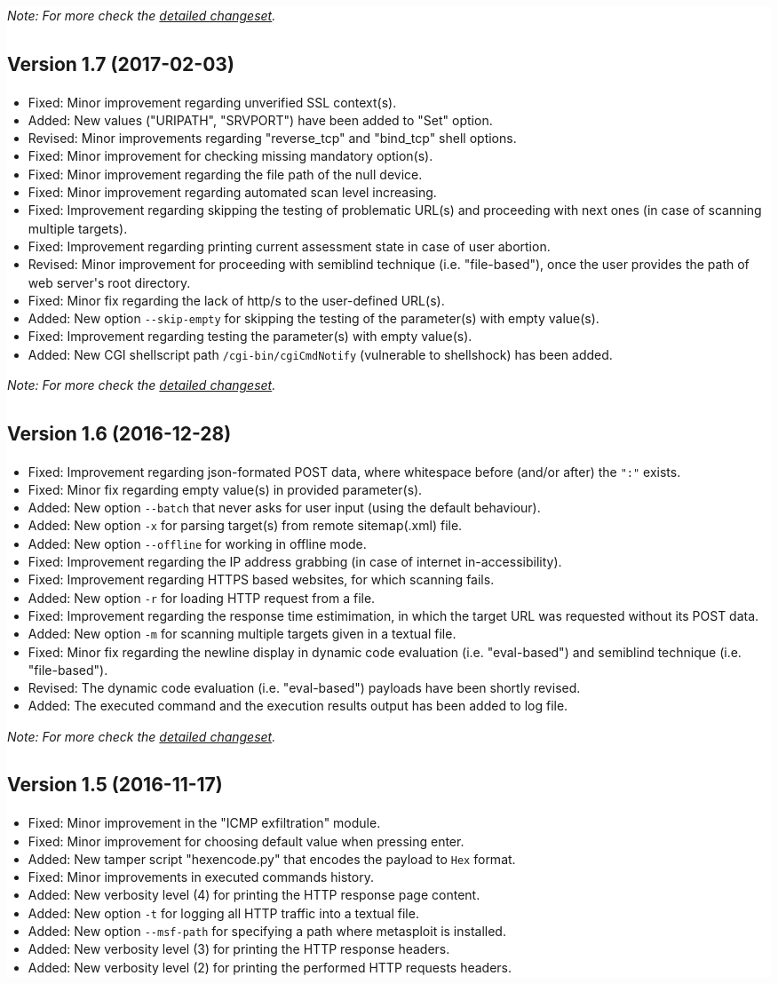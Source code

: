 _Note: For more check the [detailed changeset](https://github.com/commixproject/commix/compare/v1.7-20170203...v1.8-20170315)._

## Version 1.7 (2017-02-03)
* Fixed: Minor improvement regarding unverified SSL context(s).
* Added: New values ("URIPATH", "SRVPORT") have been added to "Set" option.
* Revised: Minor improvements regarding "reverse_tcp" and "bind_tcp" shell options.
* Fixed: Minor improvement for checking missing mandatory option(s).
* Fixed: Minor improvement regarding the file path of the null device.
* Fixed: Minor improvement regarding automated scan level increasing.
* Fixed: Improvement regarding skipping the testing of problematic URL(s) and proceeding with next ones (in case of scanning multiple targets). 
* Fixed: Improvement regarding printing current assessment state in case of user abortion. 
* Revised: Minor improvement for proceeding with semiblind technique (i.e. "file-based"), once the user provides the path of web server's root directory.
* Fixed: Minor fix regarding the lack of http/s to the user-defined URL(s).
* Added: New option `--skip-empty` for skipping the testing of the parameter(s) with empty value(s).
* Fixed: Improvement regarding testing the parameter(s) with empty value(s).
* Added: New CGI shellscript path `/cgi-bin/cgiCmdNotify` (vulnerable to shellshock) has been added.

_Note: For more check the [detailed changeset](https://github.com/commixproject/commix/compare/v1.6-20161228...v1.7-20170203)._

## Version 1.6 (2016-12-28)
* Fixed: Improvement regarding json-formated POST data, where whitespace before (and/or after) the `":"` exists.
* Fixed: Minor fix regarding empty value(s) in provided parameter(s).
* Added: New option `--batch` that never asks for user input (using the default behaviour).
* Added: New option `-x` for parsing target(s) from remote sitemap(.xml) file.
* Added: New option `--offline` for working in offline mode.
* Fixed: Improvement regarding the IP address grabbing (in case of internet in-accessibility).
* Fixed: Improvement regarding HTTPS based websites, for which scanning fails.
* Added: New option `-r` for loading HTTP request from a file.
* Fixed: Improvement regarding the response time estimimation, in which the target URL was requested without its POST data.
* Added: New option `-m` for scanning multiple targets given in a textual file.
* Fixed: Minor fix regarding the newline display in dynamic code evaluation (i.e. "eval-based") and semiblind technique (i.e. "file-based").
* Revised: The dynamic code evaluation (i.e. "eval-based") payloads have been shortly revised.
* Added: The executed command and the execution results output has been added to log file.

_Note: For more check the [detailed changeset](https://github.com/commixproject/commix/compare/v1.5-20161117...v1.6-20161228)._

## Version 1.5 (2016-11-17)
* Fixed: Minor improvement in the "ICMP exfiltration" module.
* Fixed: Minor improvement for choosing default value when pressing enter.
* Added: New tamper script "hexencode.py" that encodes the payload to `Hex` format.
* Fixed: Minor improvements in executed commands history.
* Added: New verbosity level (4) for printing the HTTP response page content.
* Added: New option `-t` for logging all HTTP traffic into a textual file.
* Added: New option `--msf-path` for specifying a path where metasploit is installed.
* Added: New verbosity level (3) for printing the HTTP response headers.
* Added: New verbosity level (2) for printing the performed HTTP requests headers.
